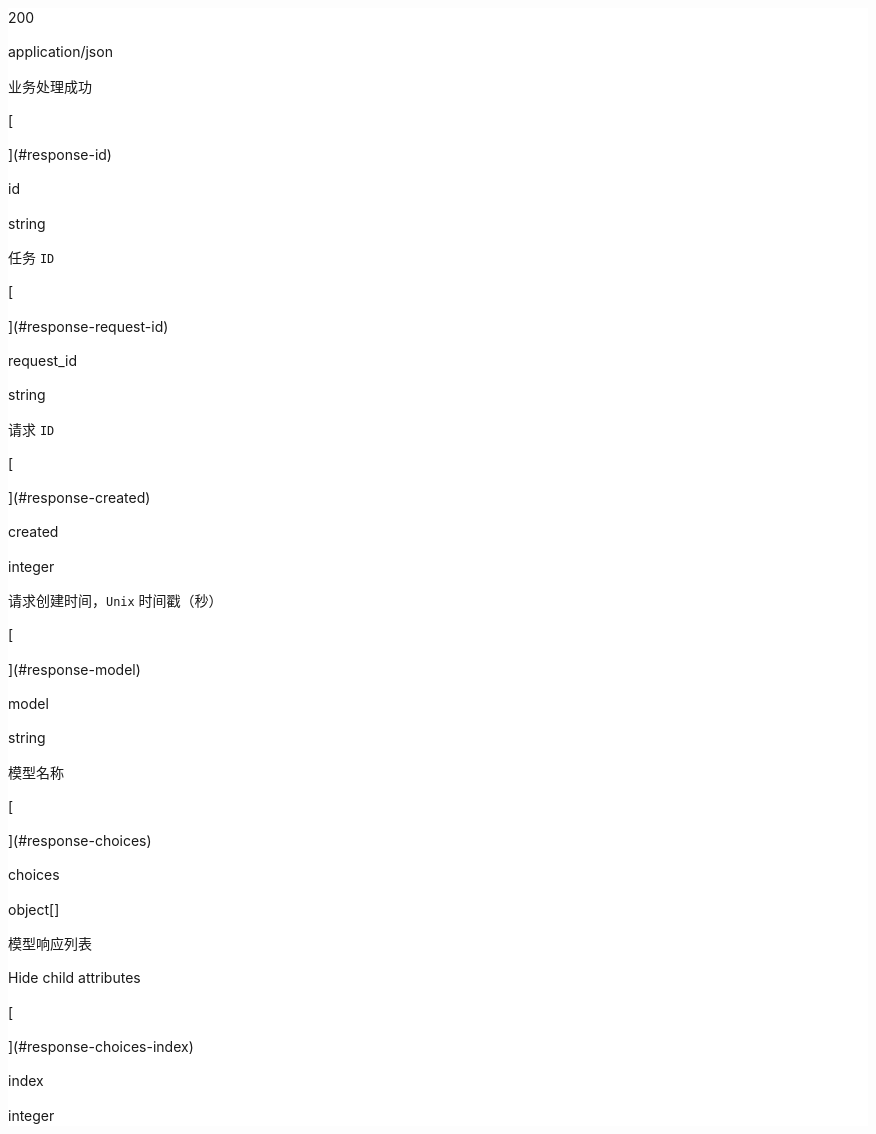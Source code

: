 200

application/json

业务处理成功

[​

](#response-id)

id

string

任务 `ID`

[​

](#response-request-id)

request\_id

string

请求 `ID`

[​

](#response-created)

created

integer

请求创建时间，`Unix` 时间戳（秒）

[​

](#response-model)

model

string

模型名称

[​

](#response-choices)

choices

object\[\]

模型响应列表

Hide child attributes

[​

](#response-choices-index)

index

integer
